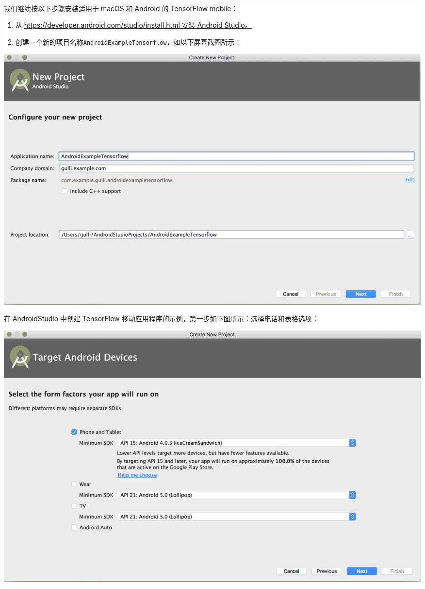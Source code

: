 我们继续按以下步骤安装适用于 macOS 和 Android 的 TensorFlow mobile：

1.  从 [https://developer.android.com/studio/install.html 安装 Android Studio。](https://developer.android.com/studio/install.html)

2.  创建一个新的项目名称`AndroidExampleTensorflow`，如以下屏幕截图所示：

![](img/44bd76a7-4f75-4671-8744-a199b6fd8de4.png)

在 AndroidStudio 中创建 TensorFlow 移动应用程序的示例，第一步如下图所示：选择电话和表格选项：

![](img/c77df556-9e64-4a62-ac21-ab8e0f7312e9.png)
